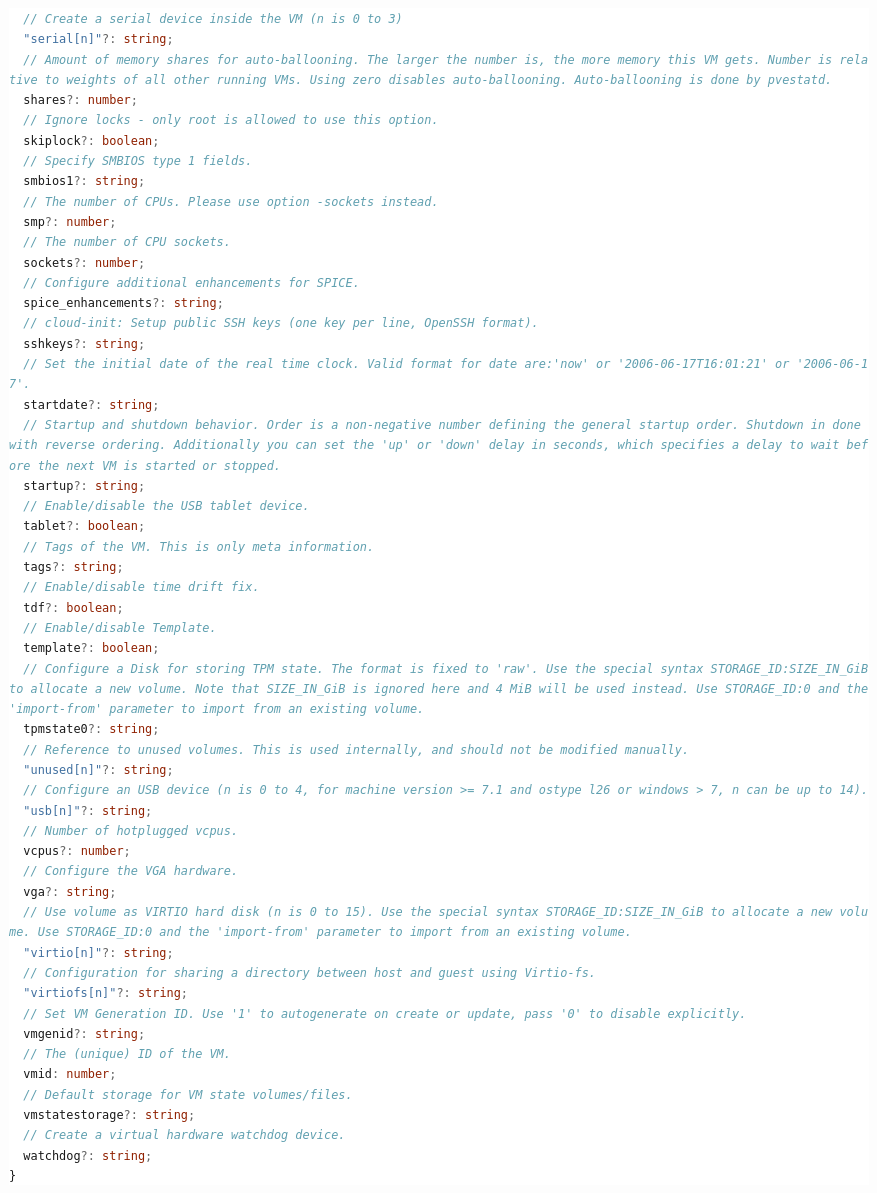 ```ts
  // Create a serial device inside the VM (n is 0 to 3)
  "serial[n]"?: string;
  // Amount of memory shares for auto-ballooning. The larger the number is, the more memory this VM gets. Number is relative to weights of all other running VMs. Using zero disables auto-ballooning. Auto-ballooning is done by pvestatd.
  shares?: number;
  // Ignore locks - only root is allowed to use this option.
  skiplock?: boolean;
  // Specify SMBIOS type 1 fields.
  smbios1?: string;
  // The number of CPUs. Please use option -sockets instead.
  smp?: number;
  // The number of CPU sockets.
  sockets?: number;
  // Configure additional enhancements for SPICE.
  spice_enhancements?: string;
  // cloud-init: Setup public SSH keys (one key per line, OpenSSH format).
  sshkeys?: string;
  // Set the initial date of the real time clock. Valid format for date are:'now' or '2006-06-17T16:01:21' or '2006-06-17'.
  startdate?: string;
  // Startup and shutdown behavior. Order is a non-negative number defining the general startup order. Shutdown in done with reverse ordering. Additionally you can set the 'up' or 'down' delay in seconds, which specifies a delay to wait before the next VM is started or stopped.
  startup?: string;
  // Enable/disable the USB tablet device.
  tablet?: boolean;
  // Tags of the VM. This is only meta information.
  tags?: string;
  // Enable/disable time drift fix.
  tdf?: boolean;
  // Enable/disable Template.
  template?: boolean;
  // Configure a Disk for storing TPM state. The format is fixed to 'raw'. Use the special syntax STORAGE_ID:SIZE_IN_GiB to allocate a new volume. Note that SIZE_IN_GiB is ignored here and 4 MiB will be used instead. Use STORAGE_ID:0 and the 'import-from' parameter to import from an existing volume.
  tpmstate0?: string;
  // Reference to unused volumes. This is used internally, and should not be modified manually.
  "unused[n]"?: string;
  // Configure an USB device (n is 0 to 4, for machine version >= 7.1 and ostype l26 or windows > 7, n can be up to 14).
  "usb[n]"?: string;
  // Number of hotplugged vcpus.
  vcpus?: number;
  // Configure the VGA hardware.
  vga?: string;
  // Use volume as VIRTIO hard disk (n is 0 to 15). Use the special syntax STORAGE_ID:SIZE_IN_GiB to allocate a new volume. Use STORAGE_ID:0 and the 'import-from' parameter to import from an existing volume.
  "virtio[n]"?: string;
  // Configuration for sharing a directory between host and guest using Virtio-fs.
  "virtiofs[n]"?: string;
  // Set VM Generation ID. Use '1' to autogenerate on create or update, pass '0' to disable explicitly.
  vmgenid?: string;
  // The (unique) ID of the VM.
  vmid: number;
  // Default storage for VM state volumes/files.
  vmstatestorage?: string;
  // Create a virtual hardware watchdog device.
  watchdog?: string;
}
```